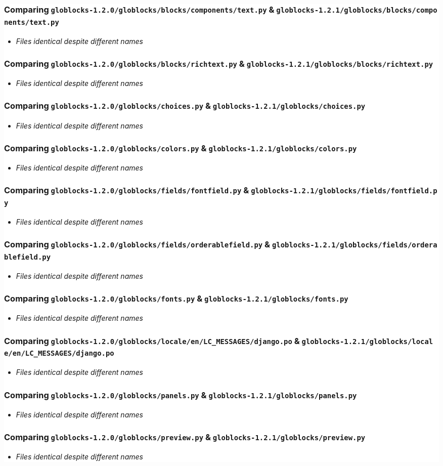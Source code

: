### Comparing `globlocks-1.2.0/globlocks/blocks/components/text.py` & `globlocks-1.2.1/globlocks/blocks/components/text.py`

 * *Files identical despite different names*

### Comparing `globlocks-1.2.0/globlocks/blocks/richtext.py` & `globlocks-1.2.1/globlocks/blocks/richtext.py`

 * *Files identical despite different names*

### Comparing `globlocks-1.2.0/globlocks/choices.py` & `globlocks-1.2.1/globlocks/choices.py`

 * *Files identical despite different names*

### Comparing `globlocks-1.2.0/globlocks/colors.py` & `globlocks-1.2.1/globlocks/colors.py`

 * *Files identical despite different names*

### Comparing `globlocks-1.2.0/globlocks/fields/fontfield.py` & `globlocks-1.2.1/globlocks/fields/fontfield.py`

 * *Files identical despite different names*

### Comparing `globlocks-1.2.0/globlocks/fields/orderablefield.py` & `globlocks-1.2.1/globlocks/fields/orderablefield.py`

 * *Files identical despite different names*

### Comparing `globlocks-1.2.0/globlocks/fonts.py` & `globlocks-1.2.1/globlocks/fonts.py`

 * *Files identical despite different names*

### Comparing `globlocks-1.2.0/globlocks/locale/en/LC_MESSAGES/django.po` & `globlocks-1.2.1/globlocks/locale/en/LC_MESSAGES/django.po`

 * *Files identical despite different names*

### Comparing `globlocks-1.2.0/globlocks/panels.py` & `globlocks-1.2.1/globlocks/panels.py`

 * *Files identical despite different names*

### Comparing `globlocks-1.2.0/globlocks/preview.py` & `globlocks-1.2.1/globlocks/preview.py`

 * *Files identical despite different names*
